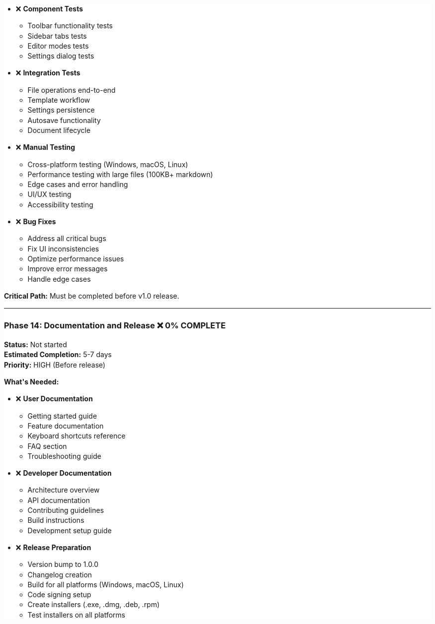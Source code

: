 - ❌ **Component Tests**
  - Toolbar functionality tests
  - Sidebar tabs tests
  - Editor modes tests
  - Settings dialog tests

- ❌ **Integration Tests**
  - File operations end-to-end
  - Template workflow
  - Settings persistence
  - Autosave functionality
  - Document lifecycle

- ❌ **Manual Testing**
  - Cross-platform testing (Windows, macOS, Linux)
  - Performance testing with large files (100KB+ markdown)
  - Edge cases and error handling
  - UI/UX testing
  - Accessibility testing

- ❌ **Bug Fixes**
  - Address all critical bugs
  - Fix UI inconsistencies
  - Optimize performance issues
  - Improve error messages
  - Handle edge cases

**Critical Path:** Must be completed before v1.0 release.

---

### Phase 14: Documentation and Release ❌ 0% COMPLETE
**Status:** Not started  
**Estimated Completion:** 5-7 days  
**Priority:** HIGH (Before release)

**What's Needed:**
- ❌ **User Documentation**
  - Getting started guide
  - Feature documentation
  - Keyboard shortcuts reference
  - FAQ section
  - Troubleshooting guide

- ❌ **Developer Documentation**
  - Architecture overview
  - API documentation
  - Contributing guidelines
  - Build instructions
  - Development setup guide

- ❌ **Release Preparation**
  - Version bump to 1.0.0
  - Changelog creation
  - Build for all platforms (Windows, macOS, Linux)
  - Code signing setup
  - Create installers (.exe, .dmg, .deb, .rpm)
  - Test installers on all platforms
